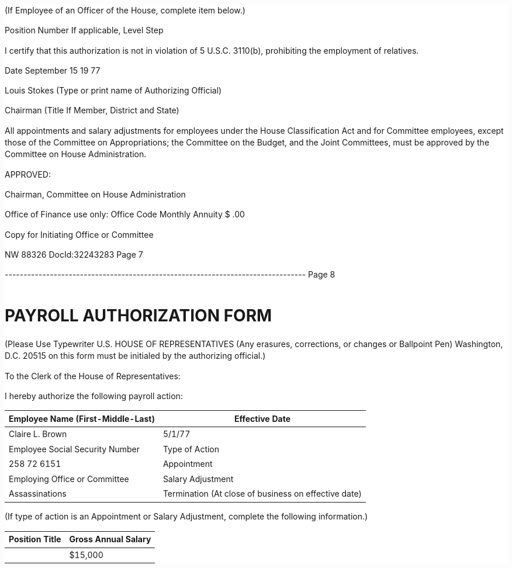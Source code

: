 (If Employee of an Officer of the House, complete item below.)

Position Number If applicable, Level Step

I certify that this authorization is not in violation of 5 U.S.C. 3110(b), prohibiting the employment of relatives.

Date September 15 19 77

Louis Stokes
(Type or print name of Authorizing Official)

Chairman
(Title If Member, District and State)

All appointments and salary adjustments for employees under the House Classification Act and for Committee employees, except those of the Committee on Appropriations; the Committee on the Budget, and the Joint Committees, must be approved by the Committee on House Administration.

APPROVED:

Chairman, Committee on House Administration

Office of Finance use only:
Office Code
Monthly Annuity $ .00

Copy for Initiating Office or Committee

NW 88326
DocId:32243283 Page 7


-------------------------------------------------------------------------------- Page 8

# PAYROLL AUTHORIZATION FORM
(Please Use Typewriter U.S. HOUSE OF REPRESENTATIVES (Any erasures, corrections, or changes
or Ballpoint Pen) Washington, D.C. 20515 on this form must be initialed by the
authorizing official.)

To the Clerk of the House of Representatives:

I hereby authorize the following payroll action:

| Employee Name (First-Middle-Last) | Effective Date                                       |
| --------------------------------- | ---------------------------------------------------- |
| Claire L. Brown                   | 5/1/77                                               |
| Employee Social Security Number   | Type of Action                                       |
| 258 72 6151                       | Appointment                                          |
| Employing Office or Committee     | Salary Adjustment                                    |
| Assassinations                    | Termination (At close of business on effective date) |

(If type of action is an Appointment or Salary Adjustment, complete the following information.)

| Position Title | Gross Annual Salary |
| -------------- | ------------------- |
|                | $15,000             |
